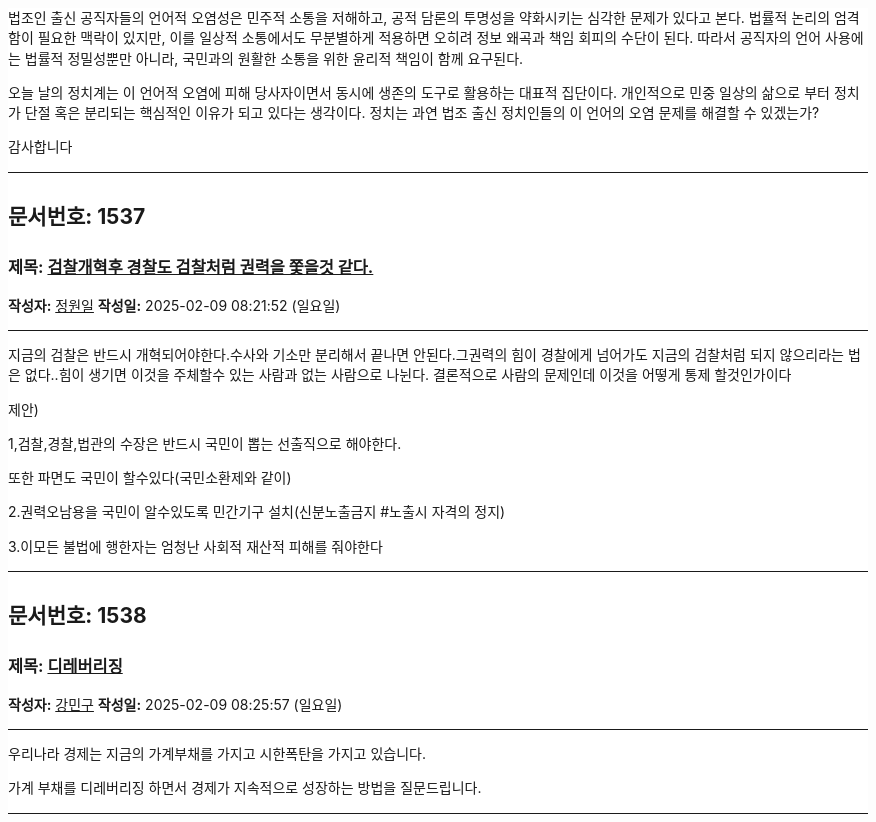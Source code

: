 법조인 출신 공직자들의 언어적 오염성은 민주적 소통을 저해하고, 공적 담론의 투명성을 약화시키는 심각한 문제가 있다고 본다. 법률적 논리의 엄격함이 필요한 맥락이 있지만, 이를 일상적 소통에서도 무분별하게 적용하면 오히려 정보 왜곡과 책임 회피의 수단이 된다. 따라서 공직자의 언어 사용에는 법률적 정밀성뿐만 아니라, 국민과의 원활한 소통을 위한 윤리적 책임이 함께 요구된다.

오늘 날의 정치계는 이 언어적 오염에 피해 당사자이면서 동시에 생존의 도구로 활용하는 대표적 집단이다. 개인적으로 민중 일상의 삶으로 부터 정치가 단절 혹은 분리되는 핵심적인 이유가 되고 있다는 생각이다. 정치는 과연 법조 출신 정치인들의 이 언어의 오염 문제를 해결할 수 있겠는가?

감사합니다

---





## 문서번호: 1537

### 제목: [검찰개혁후 경찰도 검찰처럼 권력을 쫓을것 같다.](https://q4all.kr/redirect/detail/9dfad4da-4000-4e28-865d-366b6b6ae620)

**작성자:** [정원일](https://q4all.kr/user/profile/2362)
**작성일:** 2025-02-09 08:21:52 (일요일)

---

지금의 검찰은 반드시 개혁되어야한다.수사와 기소만 분리해서 끝나면 안된다.그권력의 힘이 경찰에게 넘어가도 지금의 검찰처럼 되지 않으리라는 법은 없다..힘이 생기면 이것을 주체할수 있는 사람과 없는 사람으로 나뉜다. 결론적으로 사람의 문제인데 이것을 어떻게 통제 할것인가이다

제안)

1,검찰,경찰,법관의 수장은 반드시 국민이 뽑는 선출직으로 해야한다.

또한 파면도 국민이 할수있다(국민소환제와 같이)

2.권력오남용을 국민이 알수있도록 민간기구 설치(신분노출금지 #노출시 자격의 정지)

3.이모든 불법에 행한자는 엄청난 사회적 재산적 피해를 줘야한다

---





## 문서번호: 1538

### 제목: [디레버리징](https://q4all.kr/redirect/detail/f05b0a10-3f41-4750-a1fb-2d8f4a30a11c)

**작성자:** [강민구](https://q4all.kr/user/profile/2382)
**작성일:** 2025-02-09 08:25:57 (일요일)

---

우리나라 경제는 지금의 가계부채를 가지고 시한폭탄을 가지고 있습니다.

가계 부채를 디레버리징 하면서 경제가 지속적으로 성장하는 방법을 질문드립니다.

---
